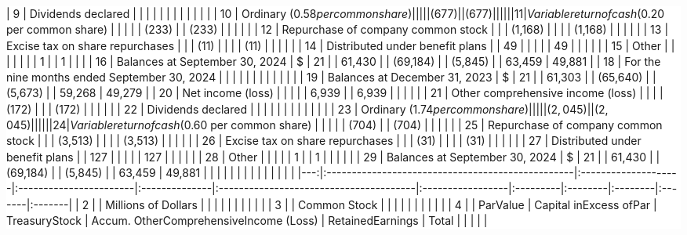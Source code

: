 |  9 | Dividends declared                               |                     |                        |               |                                        |                  |          |         |         |    |        |        |
| 10 | Ordinary ($0.58 per common share)                |                     |                        |               |                                        | (677)            |          | (677)   |         |    |        |        |
| 11 | Variable return of cash ($0.20 per common share) |                     |                        |               |                                        | (233)            |          | (233)   |         |    |        |        |
| 12 | Repurchase of company common stock               |                     |                        | (1,168)       |                                        |                  |          | (1,168) |         |    |        |        |
| 13 | Excise tax on share repurchases                  |                     |                        | (11)          |                                        |                  |          | (11)    |         |    |        |        |
| 14 | Distributed under benefit plans                  |                     | 49                     |               |                                        |                  |          | 49      |         |    |        |        |
| 15 | Other                                            |                     |                        |               |                                        |                  |          | 1       |         | 1  |        |        |
| 16 | Balances at September 30, 2024                   | $                   | 21                     |               | 61,430                                 |                  | (69,184) |         | (5,845) |    | 63,459 | 49,881 |
| 18 | For the nine months ended September 30, 2024     |                     |                        |               |                                        |                  |          |         |         |    |        |        |
| 19 | Balances at December 31, 2023                    | $                   | 21                     |               | 61,303                                 |                  | (65,640) |         | (5,673) |    | 59,268 | 49,279 |
| 20 | Net income (loss)                                |                     |                        |               |                                        | 6,939            |          | 6,939   |         |    |        |        |
| 21 | Other comprehensive income (loss)                |                     |                        |               | (172)                                  |                  |          | (172)   |         |    |        |        |
| 22 | Dividends declared                               |                     |                        |               |                                        |                  |          |         |         |    |        |        |
| 23 | Ordinary ($1.74 per common share)                |                     |                        |               |                                        | (2,045)          |          | (2,045) |         |    |        |        |
| 24 | Variable return of cash ($0.60 per common share) |                     |                        |               |                                        | (704)            |          | (704)   |         |    |        |        |
| 25 | Repurchase of company common stock               |                     |                        | (3,513)       |                                        |                  |          | (3,513) |         |    |        |        |
| 26 | Excise tax on share repurchases                  |                     |                        | (31)          |                                        |                  |          | (31)    |         |    |        |        |
| 27 | Distributed under benefit plans                  |                     | 127                    |               |                                        |                  |          | 127     |         |    |        |        |
| 28 | Other                                            |                     |                        |               |                                        | 1                |          | 1       |         |    |        |        |
| 29 | Balances at September 30, 2024                   | $                   | 21                     |               | 61,430                                 |                  | (69,184) |         | (5,845) |    | 63,459 | 49,881 |
|    |                                                  |                     |                        |               |                                        |                  |          |         |         |        |        |
|---:|:-------------------------------------------------|:--------------------|:-----------------------|:--------------|:---------------------------------------|:-----------------|:---------|:--------|:--------|:-------|:-------|
|  2 |                                                  | Millions of Dollars |                        |               |                                        |                  |          |         |         |        |        |
|  3 |                                                  | Common Stock        |                        |               |                                        |                  |          |         |         |        |        |
|  4 |                                                  | ParValue            | Capital inExcess ofPar | TreasuryStock | Accum. OtherComprehensiveIncome (Loss) | RetainedEarnings | Total    |         |         |        |        |